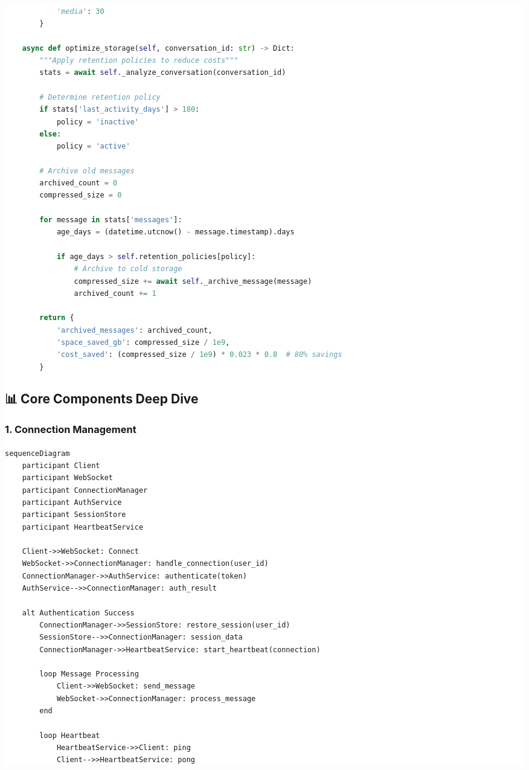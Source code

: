 ```python
            'media': 30
        }
        
    async def optimize_storage(self, conversation_id: str) -> Dict:
        """Apply retention policies to reduce costs"""
        stats = await self._analyze_conversation(conversation_id)
        
        # Determine retention policy
        if stats['last_activity_days'] > 180:
            policy = 'inactive'
        else:
            policy = 'active'
        
        # Archive old messages
        archived_count = 0
        compressed_size = 0
        
        for message in stats['messages']:
            age_days = (datetime.utcnow() - message.timestamp).days
            
            if age_days > self.retention_policies[policy]:
                # Archive to cold storage
                compressed_size += await self._archive_message(message)
                archived_count += 1
        
        return {
            'archived_messages': archived_count,
            'space_saved_gb': compressed_size / 1e9,
            'cost_saved': (compressed_size / 1e9) * 0.023 * 0.8  # 80% savings
        }
```

## 📊 Core Components Deep Dive

### 1. Connection Management

```mermaid
sequenceDiagram
    participant Client
    participant WebSocket
    participant ConnectionManager
    participant AuthService
    participant SessionStore
    participant HeartbeatService

    Client->>WebSocket: Connect
    WebSocket->>ConnectionManager: handle_connection(user_id)
    ConnectionManager->>AuthService: authenticate(token)
    AuthService-->>ConnectionManager: auth_result
    
    alt Authentication Success
        ConnectionManager->>SessionStore: restore_session(user_id)
        SessionStore-->>ConnectionManager: session_data
        ConnectionManager->>HeartbeatService: start_heartbeat(connection)
        
        loop Message Processing
            Client->>WebSocket: send_message
            WebSocket->>ConnectionManager: process_message
        end
        
        loop Heartbeat
            HeartbeatService->>Client: ping
            Client-->>HeartbeatService: pong
```